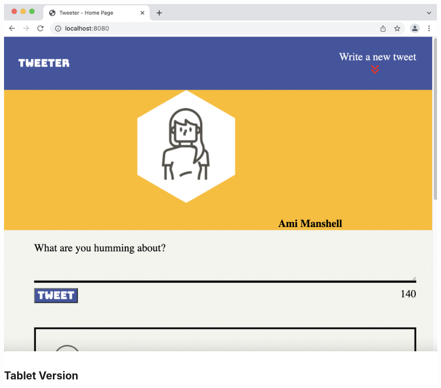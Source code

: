 !["Table Version Header Page"](https://github.com/abiramitoronto/tweetr/blob/master/docs/TabletMain.png)

## Tablet Version